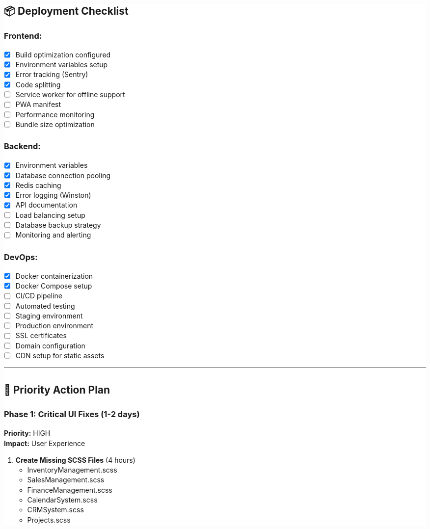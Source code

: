 
## 📦 Deployment Checklist

### Frontend:
- [x] Build optimization configured
- [x] Environment variables setup
- [x] Error tracking (Sentry)
- [x] Code splitting
- [ ] Service worker for offline support
- [ ] PWA manifest
- [ ] Performance monitoring
- [ ] Bundle size optimization

### Backend:
- [x] Environment variables
- [x] Database connection pooling
- [x] Redis caching
- [x] Error logging (Winston)
- [x] API documentation
- [ ] Load balancing setup
- [ ] Database backup strategy
- [ ] Monitoring and alerting

### DevOps:
- [x] Docker containerization
- [x] Docker Compose setup
- [ ] CI/CD pipeline
- [ ] Automated testing
- [ ] Staging environment
- [ ] Production environment
- [ ] SSL certificates
- [ ] Domain configuration
- [ ] CDN setup for static assets

---

## 🎯 Priority Action Plan

### **Phase 1: Critical UI Fixes** (1-2 days)
**Priority:** HIGH  
**Impact:** User Experience

1. **Create Missing SCSS Files** (4 hours)
   - InventoryManagement.scss
   - SalesManagement.scss
   - FinanceManagement.scss
   - CalendarSystem.scss
   - CRMSystem.scss
   - Projects.scss
